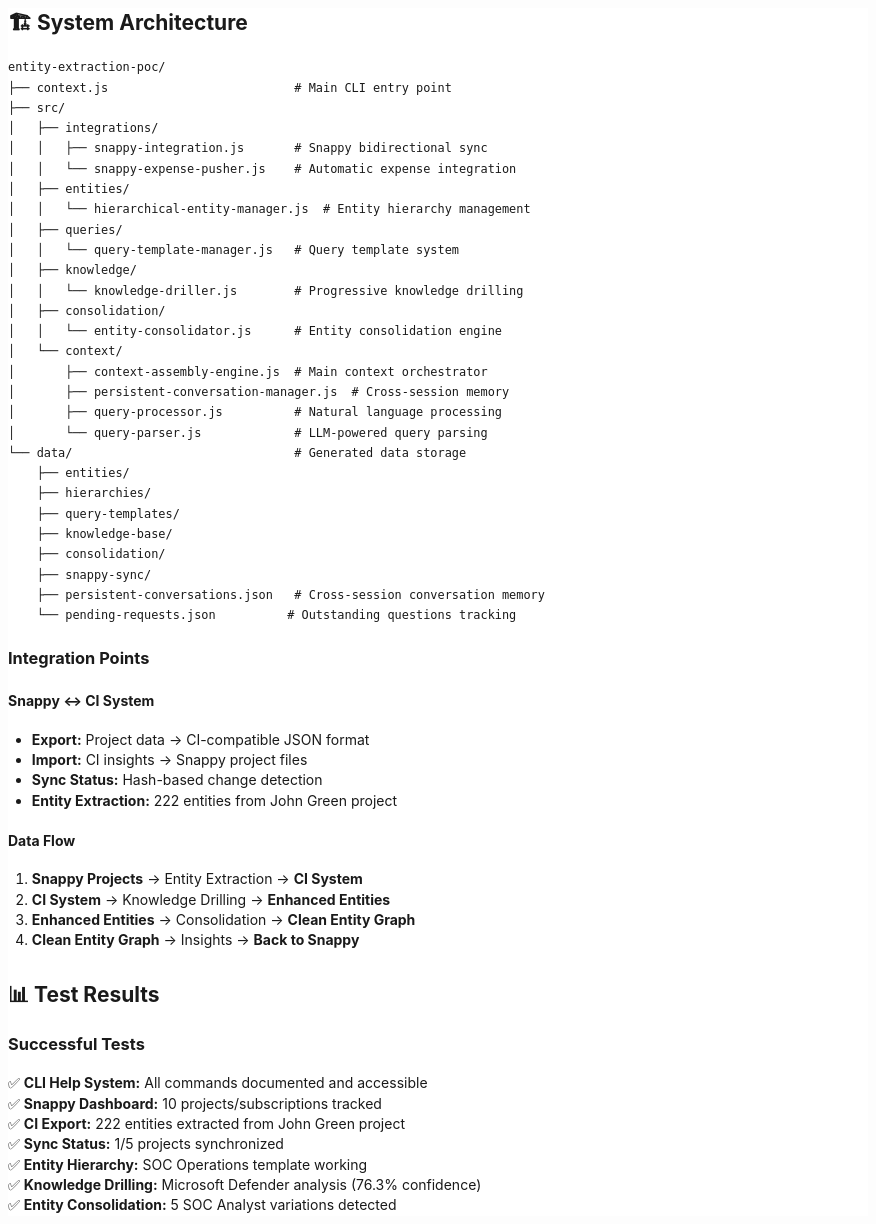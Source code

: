 ## 🏗️ System Architecture

```
entity-extraction-poc/
├── context.js                          # Main CLI entry point
├── src/
│   ├── integrations/
│   │   ├── snappy-integration.js       # Snappy bidirectional sync
│   │   └── snappy-expense-pusher.js    # Automatic expense integration
│   ├── entities/
│   │   └── hierarchical-entity-manager.js  # Entity hierarchy management
│   ├── queries/
│   │   └── query-template-manager.js   # Query template system
│   ├── knowledge/
│   │   └── knowledge-driller.js        # Progressive knowledge drilling
│   ├── consolidation/
│   │   └── entity-consolidator.js      # Entity consolidation engine
│   └── context/
│       ├── context-assembly-engine.js  # Main context orchestrator
│       ├── persistent-conversation-manager.js  # Cross-session memory
│       ├── query-processor.js          # Natural language processing
│       └── query-parser.js             # LLM-powered query parsing
└── data/                               # Generated data storage
    ├── entities/
    ├── hierarchies/
    ├── query-templates/
    ├── knowledge-base/
    ├── consolidation/
    ├── snappy-sync/
    ├── persistent-conversations.json   # Cross-session conversation memory
    └── pending-requests.json          # Outstanding questions tracking
```

### Integration Points

#### Snappy ↔ CI System
- **Export:** Project data → CI-compatible JSON format
- **Import:** CI insights → Snappy project files
- **Sync Status:** Hash-based change detection
- **Entity Extraction:** 222 entities from John Green project

#### Data Flow
1. **Snappy Projects** → Entity Extraction → **CI System**
2. **CI System** → Knowledge Drilling → **Enhanced Entities**
3. **Enhanced Entities** → Consolidation → **Clean Entity Graph**
4. **Clean Entity Graph** → Insights → **Back to Snappy**

## 📊 Test Results

### Successful Tests
✅ **CLI Help System:** All commands documented and accessible  
✅ **Snappy Dashboard:** 10 projects/subscriptions tracked  
✅ **CI Export:** 222 entities extracted from John Green project  
✅ **Sync Status:** 1/5 projects synchronized  
✅ **Entity Hierarchy:** SOC Operations template working  
✅ **Knowledge Drilling:** Microsoft Defender analysis (76.3% confidence)  
✅ **Entity Consolidation:** 5 SOC Analyst variations detected  

